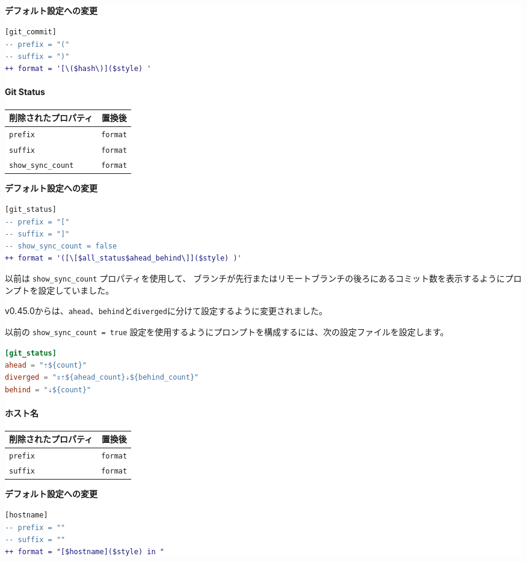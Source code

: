 **デフォルト設定への変更**

```diff
[git_commit]
-- prefix = "("
-- suffix = ")"
++ format = '[\($hash\)]($style) '
```

#### Git Status

| 削除されたプロパティ        | 置換後      |
| ----------------- | -------- |
| `prefix`          | `format` |
| `suffix`          | `format` |
| `show_sync_count` | `format` |

**デフォルト設定への変更**

```diff
[git_status]
-- prefix = "["
-- suffix = "]"
-- show_sync_count = false
++ format = '([\[$all_status$ahead_behind\]]($style) )'
```

以前は `show_sync_count` プロパティを使用して、 ブランチが先行またはリモートブランチの後ろにあるコミット数を表示するようにプロンプトを設定していました。

v0.45.0からは、`ahead`、`behind`と`diverged`に分けて設定するように変更されました。

以前の `show_sync_count = true` 設定を使用するようにプロンプトを構成するには、次の設定ファイルを設定します。

```toml
[git_status]
ahead = "⇡${count}"
diverged = "⇕⇡${ahead_count}⇣${behind_count}"
behind = "⇣${count}"
```

#### ホスト名

| 削除されたプロパティ | 置換後      |
| ---------- | -------- |
| `prefix`   | `format` |
| `suffix`   | `format` |

**デフォルト設定への変更**

```diff
[hostname]
-- prefix = ""
-- suffix = ""
++ format = "[$hostname]($style) in "
```
